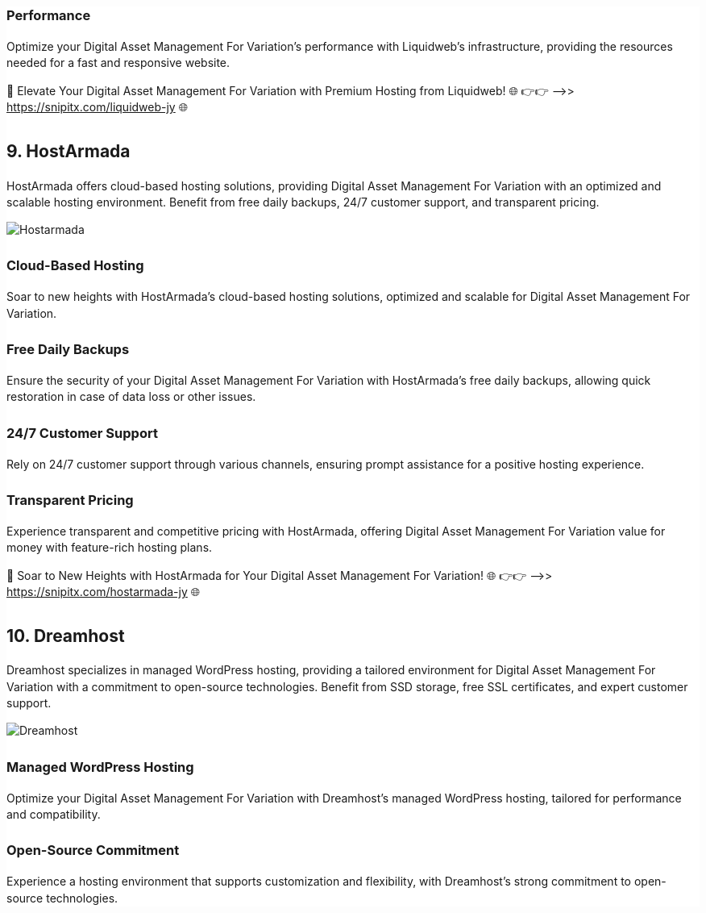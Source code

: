 ### Performance
Optimize your Digital Asset Management For Variation’s performance with Liquidweb’s infrastructure, providing the resources needed for a fast and responsive website.

🚀 Elevate Your Digital Asset Management For Variation with Premium Hosting from Liquidweb! 🌐
👉👉 -->> https://snipitx.com/liquidweb-jy 🌐

## 9. HostArmada

HostArmada offers cloud-based hosting solutions, providing Digital Asset Management For Variation with an optimized and scalable hosting environment. Benefit from free daily backups, 24/7 customer support, and transparent pricing.

![Hostarmada](https://i.imgur.com/KFbdf3o.jpeg "Hostarmada Hosting")

### Cloud-Based Hosting
Soar to new heights with HostArmada’s cloud-based hosting solutions, optimized and scalable for Digital Asset Management For Variation.

### Free Daily Backups
Ensure the security of your Digital Asset Management For Variation with HostArmada’s free daily backups, allowing quick restoration in case of data loss or other issues.

### 24/7 Customer Support
Rely on 24/7 customer support through various channels, ensuring prompt assistance for a positive hosting experience.

### Transparent Pricing
Experience transparent and competitive pricing with HostArmada, offering Digital Asset Management For Variation value for money with feature-rich hosting plans.

🚀 Soar to New Heights with HostArmada for Your Digital Asset Management For Variation! 🌐
👉👉 -->> https://snipitx.com/hostarmada-jy 🌐

## 10. Dreamhost

Dreamhost specializes in managed WordPress hosting, providing a tailored environment for Digital Asset Management For Variation with a commitment to open-source technologies. Benefit from SSD storage, free SSL certificates, and expert customer support.

![Dreamhost](https://i.imgur.com/rXIg8ip.jpeg "Dreamhost Hosting")

### Managed WordPress Hosting
Optimize your Digital Asset Management For Variation with Dreamhost’s managed WordPress hosting, tailored for performance and compatibility.

### Open-Source Commitment
Experience a hosting environment that supports customization and flexibility, with Dreamhost’s strong commitment to open-source technologies.
